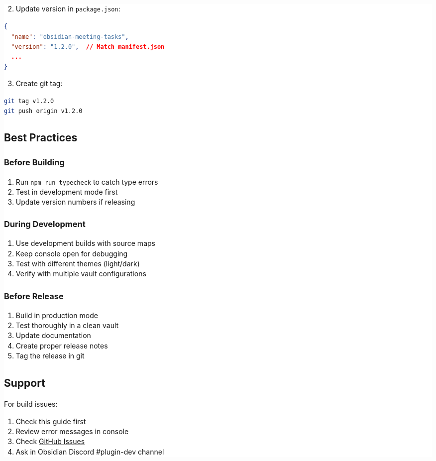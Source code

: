 2. Update version in `package.json`:
```json
{
  "name": "obsidian-meeting-tasks",
  "version": "1.2.0",  // Match manifest.json
  ...
}
```

3. Create git tag:
```bash
git tag v1.2.0
git push origin v1.2.0
```

## Best Practices

### Before Building
1. Run `npm run typecheck` to catch type errors
2. Test in development mode first
3. Update version numbers if releasing

### During Development
1. Use development builds with source maps
2. Keep console open for debugging
3. Test with different themes (light/dark)
4. Verify with multiple vault configurations

### Before Release
1. Build in production mode
2. Test thoroughly in a clean vault
3. Update documentation
4. Create proper release notes
5. Tag the release in git

## Support

For build issues:
1. Check this guide first
2. Review error messages in console
3. Check [GitHub Issues](https://github.com/yourusername/TasksAgent/issues)
4. Ask in Obsidian Discord #plugin-dev channel